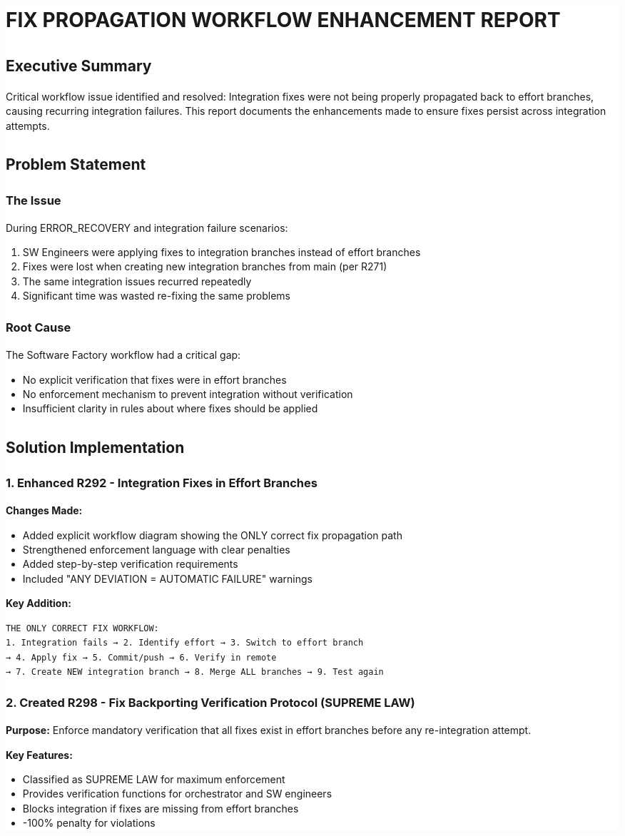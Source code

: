 # FIX PROPAGATION WORKFLOW ENHANCEMENT REPORT

## Executive Summary

Critical workflow issue identified and resolved: Integration fixes were not being properly propagated back to effort branches, causing recurring integration failures. This report documents the enhancements made to ensure fixes persist across integration attempts.

## Problem Statement

### The Issue
During ERROR_RECOVERY and integration failure scenarios:
1. SW Engineers were applying fixes to integration branches instead of effort branches
2. Fixes were lost when creating new integration branches from main (per R271)
3. The same integration issues recurred repeatedly
4. Significant time was wasted re-fixing the same problems

### Root Cause
The Software Factory workflow had a critical gap:
- No explicit verification that fixes were in effort branches
- No enforcement mechanism to prevent integration without verification
- Insufficient clarity in rules about where fixes should be applied

## Solution Implementation

### 1. Enhanced R292 - Integration Fixes in Effort Branches

**Changes Made:**
- Added explicit workflow diagram showing the ONLY correct fix propagation path
- Strengthened enforcement language with clear penalties
- Added step-by-step verification requirements
- Included "ANY DEVIATION = AUTOMATIC FAILURE" warnings

**Key Addition:**
```
THE ONLY CORRECT FIX WORKFLOW:
1. Integration fails → 2. Identify effort → 3. Switch to effort branch
→ 4. Apply fix → 5. Commit/push → 6. Verify in remote
→ 7. Create NEW integration branch → 8. Merge ALL branches → 9. Test again
```

### 2. Created R298 - Fix Backporting Verification Protocol (SUPREME LAW)

**Purpose:** Enforce mandatory verification that all fixes exist in effort branches before any re-integration attempt.

**Key Features:**
- Classified as SUPREME LAW for maximum enforcement
- Provides verification functions for orchestrator and SW engineers
- Blocks integration if fixes are missing from effort branches
- -100% penalty for violations
